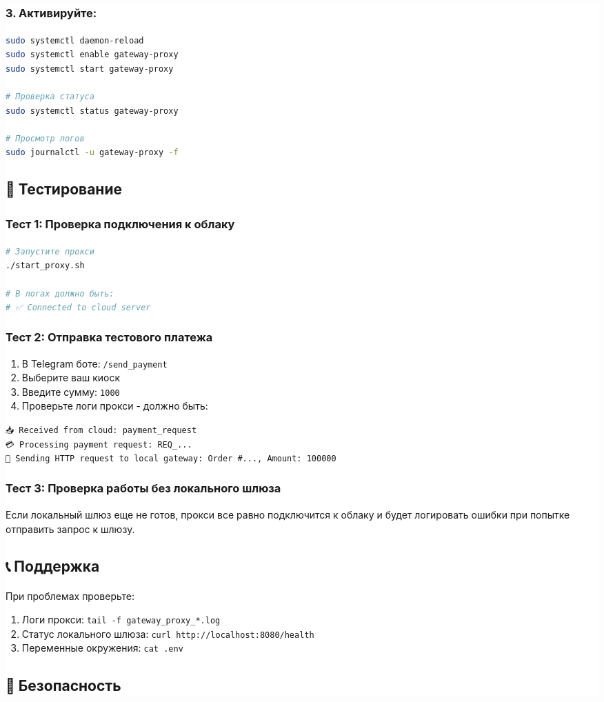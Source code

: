 ### 3. Активируйте:

```bash
sudo systemctl daemon-reload
sudo systemctl enable gateway-proxy
sudo systemctl start gateway-proxy

# Проверка статуса
sudo systemctl status gateway-proxy

# Просмотр логов
sudo journalctl -u gateway-proxy -f
```

## 🧪 Тестирование

### Тест 1: Проверка подключения к облаку

```bash
# Запустите прокси
./start_proxy.sh

# В логах должно быть:
# ✅ Connected to cloud server
```

### Тест 2: Отправка тестового платежа

1. В Telegram боте: `/send_payment`
2. Выберите ваш киоск
3. Введите сумму: `1000`
4. Проверьте логи прокси - должно быть:
```
📥 Received from cloud: payment_request
💳 Processing payment request: REQ_...
📨 Sending HTTP request to local gateway: Order #..., Amount: 100000
```

### Тест 3: Проверка работы без локального шлюза

Если локальный шлюз еще не готов, прокси все равно подключится к облаку и будет логировать ошибки при попытке отправить запрос к шлюзу.

## 📞 Поддержка

При проблемах проверьте:
1. Логи прокси: `tail -f gateway_proxy_*.log`
2. Статус локального шлюза: `curl http://localhost:8080/health`
3. Переменные окружения: `cat .env`

## 🔐 Безопасность
